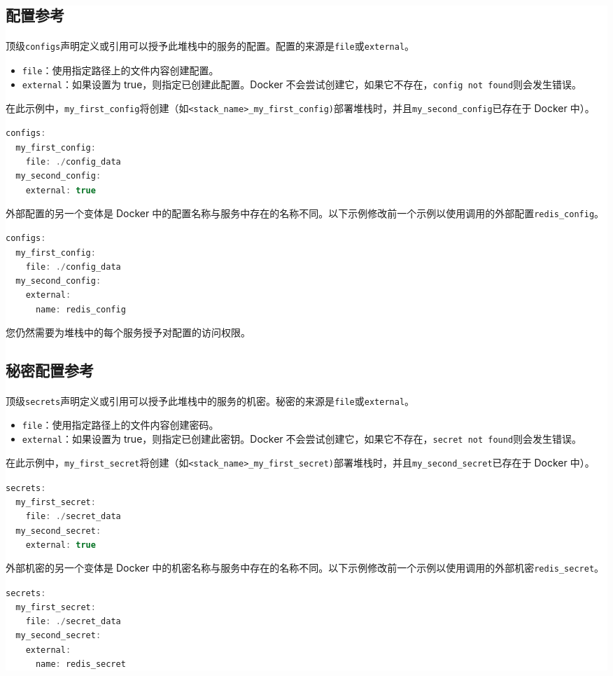 ## 配置参考

顶级`configs`声明定义或引用可以授予此堆栈中的服务的配置。配置的来源是`file`或`external`。

- `file`：使用指定路径上的文件内容创建配置。
- `external`：如果设置为 true，则指定已创建此配置。Docker 不会尝试创建它，如果它不存在，`config not found`则会发生错误。

在此示例中，`my_first_config`将创建（如`<stack_name>_my_first_config)`部署堆栈时，并且`my_second_config`已存在于 Docker 中）。

```javascript
configs:
  my_first_config:
    file: ./config_data
  my_second_config:
    external: true
```

外部配置的另一个变体是 Docker 中的配置名称与服务中存在的名称不同。以下示例修改前一个示例以使用调用的外部配置`redis_config`。

```javascript
configs:
  my_first_config:
    file: ./config_data
  my_second_config:
    external:
      name: redis_config
```

您仍然需要为堆栈中的每个服务授予对配置的访问权限。

## 秘密配置参考

顶级`secrets`声明定义或引用可以授予此堆栈中的服务的机密。秘密的来源是`file`或`external`。

- `file`：使用指定路径上的文件内容创建密码。
- `external`：如果设置为 true，则指定已创建此密钥。Docker 不会尝试创建它，如果它不存在，`secret not found`则会发生错误。

在此示例中，`my_first_secret`将创建（如`<stack_name>_my_first_secret)`部署堆栈时，并且`my_second_secret`已存在于 Docker 中）。

```javascript
secrets:
  my_first_secret:
    file: ./secret_data
  my_second_secret:
    external: true
```

外部机密的另一个变体是 Docker 中的机密名称与服务中存在的名称不同。以下示例修改前一个示例以使用调用的外部机密`redis_secret`。

```javascript
secrets:
  my_first_secret:
    file: ./secret_data
  my_second_secret:
    external:
      name: redis_secret
```
